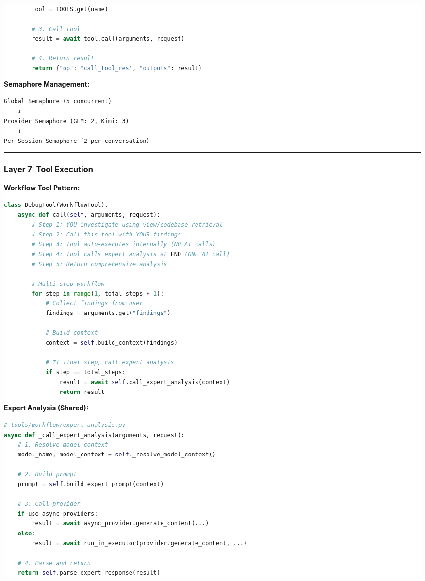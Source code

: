 ```python
        tool = TOOLS.get(name)
        
        # 3. Call tool
        result = await tool.call(arguments, request)
        
        # 4. Return result
        return {"op": "call_tool_res", "outputs": result}
```

**Semaphore Management:**
```
Global Semaphore (5 concurrent)
    ↓
Provider Semaphore (GLM: 2, Kimi: 3)
    ↓
Per-Session Semaphore (2 per conversation)
```

---

### **Layer 7: Tool Execution**

**Workflow Tool Pattern:**
```python
class DebugTool(WorkflowTool):
    async def call(self, arguments, request):
        # Step 1: YOU investigate using view/codebase-retrieval
        # Step 2: Call this tool with YOUR findings
        # Step 3: Tool auto-executes internally (NO AI calls)
        # Step 4: Tool calls expert analysis at END (ONE AI call)
        # Step 5: Return comprehensive analysis
        
        # Multi-step workflow
        for step in range(1, total_steps + 1):
            # Collect findings from user
            findings = arguments.get("findings")
            
            # Build context
            context = self.build_context(findings)
            
            # If final step, call expert analysis
            if step == total_steps:
                result = await self.call_expert_analysis(context)
                return result
```

**Expert Analysis (Shared):**
```python
# tools/workflow/expert_analysis.py
async def _call_expert_analysis(arguments, request):
    # 1. Resolve model context
    model_name, model_context = self._resolve_model_context()
    
    # 2. Build prompt
    prompt = self.build_expert_prompt(context)
    
    # 3. Call provider
    if use_async_providers:
        result = await async_provider.generate_content(...)
    else:
        result = await run_in_executor(provider.generate_content, ...)
    
    # 4. Parse and return
    return self.parse_expert_response(result)
```
